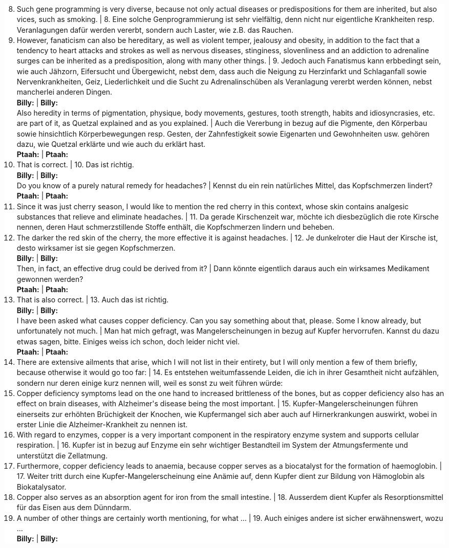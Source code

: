 8. Such gene programming is very diverse, because not only actual diseases or predispositions for them are inherited, but also vices, such as smoking.  | 8. Eine solche Genprogrammierung ist sehr vielfältig, denn nicht nur eigentliche Krankheiten resp. Veranlagungen dafür werden vererbt, sondern auch Laster, wie z.B. das Rauchen.   
9. However, fanaticism can also be hereditary, as well as violent temper, jealousy and obesity, in addition to the fact that a tendency to heart attacks and strokes as well as nervous diseases, stinginess, slovenliness and an addiction to adrenaline surges can be inherited as a predisposition, along with many other things.  | 9. Jedoch auch Fanatismus kann erbbedingt sein, wie auch Jähzorn, Eifersucht und Übergewicht, nebst dem, dass auch die Neigung zu Herzinfarkt und Schlaganfall sowie Nervenkrankheiten, Geiz, Liederlichkeit und die Sucht zu Adrenalinschüben als Veranlagung vererbt werden können, nebst mancherlei anderen Dingen.   
**Billy:** | **Billy:**  
Also heredity in terms of pigmentation, physique, body movements, gestures, tooth strength, habits and idiosyncrasies, etc. are part of it, as Quetzal explained and as you explained.  | Auch die Vererbung in bezug auf die Pigmente, den Körperbau sowie hinsichtlich Körperbewegungen resp. Gesten, der Zahnfestigkeit sowie Eigenarten und Gewohnheiten usw. gehören dazu, wie Quetzal erklärte und wie auch du erklärt hast.   
**Ptaah:** | **Ptaah:**  
10. That is correct.  | 10. Das ist richtig.   
**Billy:** | **Billy:**  
Do you know of a purely natural remedy for headaches?  | Kennst du ein rein natürliches Mittel, das Kopfschmerzen lindert?   
**Ptaah:** | **Ptaah:**  
11. Since it was just cherry season, I would like to mention the red cherry in this context, whose skin contains analgesic substances that relieve and eliminate headaches.  | 11. Da gerade Kirschenzeit war, möchte ich diesbezüglich die rote Kirsche nennen, deren Haut schmerzstillende Stoffe enthält, die Kopfschmerzen lindern und beheben.   
12. The darker the red skin of the cherry, the more effective it is against headaches.  | 12. Je dunkelroter die Haut der Kirsche ist, desto wirksamer ist sie gegen Kopfschmerzen.   
**Billy:** | **Billy:**  
Then, in fact, an effective drug could be derived from it?  | Dann könnte eigentlich daraus auch ein wirksames Medikament gewonnen werden?   
**Ptaah:** | **Ptaah:**  
13. That is also correct.  | 13. Auch das ist richtig.   
**Billy:** | **Billy:**  
I have been asked what causes copper deficiency. Can you say something about that, please. Some I know already, but unfortunately not much.  | Man hat mich gefragt, was Mangelerscheinungen in bezug auf Kupfer hervorrufen. Kannst du dazu etwas sagen, bitte. Einiges weiss ich schon, doch leider nicht viel.   
**Ptaah:** | **Ptaah:**  
14. There are extensive ailments that arise, which I will not list in their entirety, but I will only mention a few of them briefly, because otherwise it would go too far:  | 14. Es entstehen weitumfassende Leiden, die ich in ihrer Gesamtheit nicht aufzählen, sondern nur deren einige kurz nennen will, weil es sonst zu weit führen würde:   
15. Copper deficiency symptoms lead on the one hand to increased brittleness of the bones, but as copper deficiency also has an effect on brain diseases, with Alzheimer's disease being the most important.  | 15. Kupfer-Mangelerscheinungen führen einerseits zur erhöhten Brüchigkeit der Knochen, wie Kupfermangel sich aber auch auf Hirnerkrankungen auswirkt, wobei in erster Linie die Alzheimer-Krankheit zu nennen ist.   
16. With regard to enzymes, copper is a very important component in the respiratory enzyme system and supports cellular respiration.  | 16. Kupfer ist in bezug auf Enzyme ein sehr wichtiger Bestandteil im System der Atmungsfermente und unterstützt die Zellatmung.   
17. Furthermore, copper deficiency leads to anaemia, because copper serves as a biocatalyst for the formation of haemoglobin.  | 17. Weiter tritt durch eine Kupfer-Mangelerscheinung eine Anämie auf, denn Kupfer dient zur Bildung von Hämoglobin als Biokatalysator.   
18. Copper also serves as an absorption agent for iron from the small intestine.  | 18. Ausserdem dient Kupfer als Resorptionsmittel für das Eisen aus dem Dünndarm.   
19. A number of other things are certainly worth mentioning, for what …  | 19. Auch einiges andere ist sicher erwähnenswert, wozu …   
**Billy:** | **Billy:**  